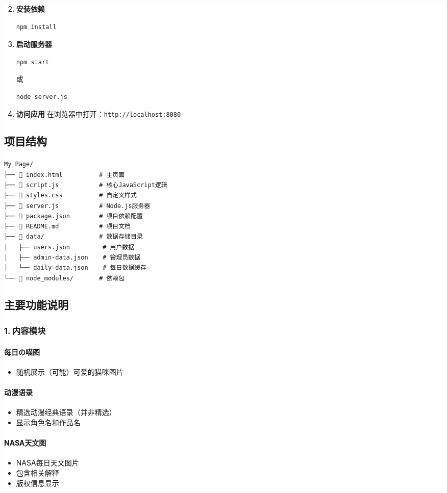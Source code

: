 
2. **安装依赖**

   ```bash
   npm install
   ```
3. **启动服务器**

   ```bash
   npm start
   ```

   或

   ```bash
   node server.js
   ```
4. **访问应用**
   在浏览器中打开：`http://localhost:8080`


## 项目结构

```
My Page/
├── 📄 index.html          # 主页面
├── 📄 script.js           # 核心JavaScript逻辑
├── 📄 styles.css          # 自定义样式
├── 📄 server.js           # Node.js服务器
├── 📄 package.json        # 项目依赖配置
├── 📄 README.md           # 项目文档
├── 📁 data/               # 数据存储目录
│   ├── users.json         # 用户数据
│   ├── admin-data.json    # 管理员数据
│   └── daily-data.json    # 每日数据缓存
└── 📁 node_modules/       # 依赖包
```

## 主要功能说明

### 1. 内容模块

#### 每日の喵图

- 随机展示（可能）可爱的猫咪图片

#### 动漫语录

- 精选动漫经典语录（并非精选）
- 显示角色名和作品名

#### NASA天文图

- NASA每日天文图片
- 包含相关解释
- 版权信息显示

